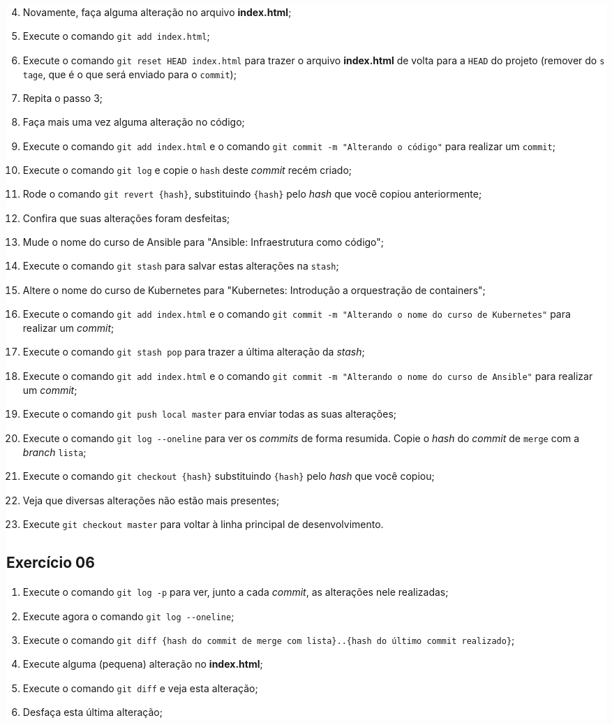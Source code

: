 4) Novamente, faça alguma alteração no arquivo **index.html**;

5) Execute o comando `git add index.html`;

6) Execute o comando `git reset HEAD index.html` para trazer o arquivo **index.html** de volta para a `HEAD` do projeto (remover do `stage`, que é o que será enviado para o `commit`);

7) Repita o passo 3;

8) Faça mais uma vez alguma alteração no código;

9) Execute o comando `git add index.html` e o comando `git commit -m "Alterando o código"` para realizar um `commit`;

10) Execute o comando `git log` e copie o `hash` deste _commit_ recém criado;

11) Rode o comando `git revert {hash}`, substituindo `{hash}` pelo _hash_ que você copiou anteriormente;

12) Confira que suas alterações foram desfeitas;

13) Mude o nome do curso de Ansible para "Ansible: Infraestrutura como código";

14) Execute o comando `git stash` para salvar estas alterações na `stash`;

15) Altere o nome do curso de Kubernetes para "Kubernetes: Introdução a orquestração de containers";

16) Execute o comando `git add index.html` e o comando `git commit -m "Alterando o nome do curso de Kubernetes"` para realizar um _commit_;

17) Execute o comando `git stash pop` para trazer a última alteração da _stash_;

18) Execute o comando `git add index.html` e o comando `git commit -m "Alterando o nome do curso de Ansible"` para realizar um _commit_;

19) Execute o comando `git push local master` para enviar todas as suas alterações;

20) Execute o comando `git log --oneline` para ver os _commits_ de forma resumida. Copie o _hash_ do _commit_ de `merge` com a _branch_ `lista`;

21) Execute o comando `git checkout {hash}` substituindo `{hash}` pelo _hash_ que você copiou;

22) Veja que diversas alterações não estão mais presentes;

23) Execute `git checkout master` para voltar à linha principal de desenvolvimento.

## Exercício 06

1) Execute o comando `git log -p` para ver, junto a cada _commit_, as alterações nele realizadas;

2) Execute agora o comando `git log --oneline`;

3) Execute o comando `git diff {hash do commit de merge com lista}..{hash do último commit realizado}`;

4) Execute alguma (pequena) alteração no **index.html**;

5) Execute o comando `git diff` e veja esta alteração;

6) Desfaça esta última alteração;
